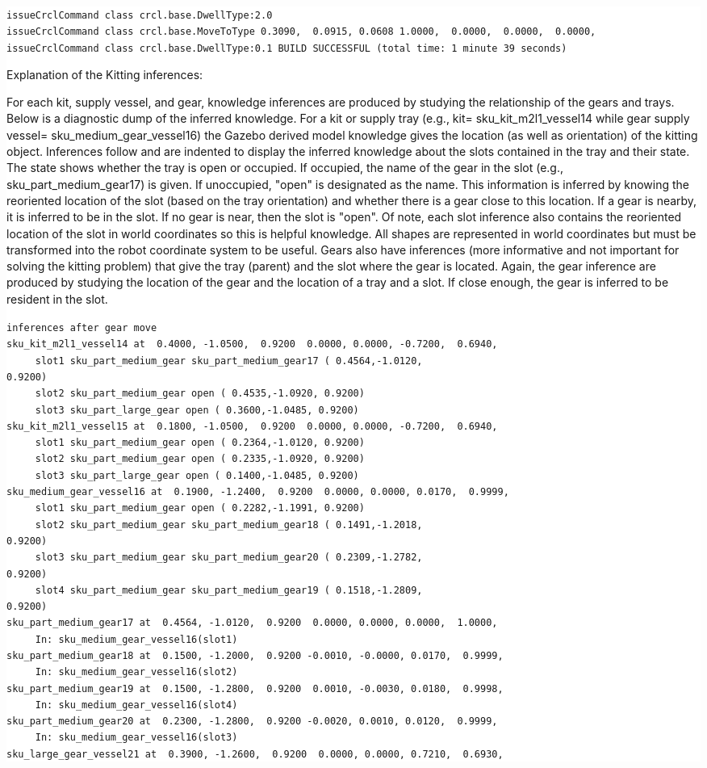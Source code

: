 	 
	 
	issueCrclCommand class crcl.base.DwellType:2.0  
	issueCrclCommand class crcl.base.MoveToType 0.3090,  0.0915, 0.0608 1.0000,  0.0000,  0.0000,  0.0000,  
	issueCrclCommand class crcl.base.DwellType:0.1 BUILD SUCCESSFUL (total time: 1 minute 39 seconds) 
	 











Explanation of the Kitting inferences:




For each kit, supply vessel, and gear, knowledge inferences are produced by studying the relationship of the gears and trays. Below is a diagnostic dump of the inferred knowledge.  For a kit or supply tray (e.g., kit= sku_kit_m2l1_vessel14 while gear supply vessel= sku_medium_gear_vessel16) the Gazebo derived model knowledge gives the location (as well as orientation) of the kitting object. Inferences follow and are indented to display the inferred knowledge about the slots contained in the tray and their state. The state shows whether the tray is open or occupied. If occupied, the name of the gear in the slot (e.g., sku_part_medium_gear17) is given.  If unoccupied, "open" is designated as the name. This information is inferred by knowing the reoriented location of the slot (based on the tray orientation) and whether there is a gear close to this location. If a gear is nearby, it is inferred to be in the slot. If no gear is near, then the slot is "open".  Of note, each slot inference also contains the reoriented location of the slot in world coordinates so this is helpful knowledge. All shapes are represented in world coordinates but must be transformed into the robot coordinate system to be useful. Gears also have inferences (more informative and not important for solving the kitting problem) that give the tray (parent) and the slot where the gear is located. Again, the gear inference are produced by studying the location of the gear and the location of a tray and a slot. If close enough, the gear is inferred to be resident in the slot.










	inferences after gear move 
	sku_kit_m2l1_vessel14 at  0.4000, -1.0500,  0.9200  0.0000, 0.0000, -0.7200,  0.6940, 
	     slot1 sku_part_medium_gear sku_part_medium_gear17 ( 0.4564,-1.0120, 
	0.9200) 
	     slot2 sku_part_medium_gear open ( 0.4535,-1.0920, 0.9200) 
	     slot3 sku_part_large_gear open ( 0.3600,-1.0485, 0.9200) 
	sku_kit_m2l1_vessel15 at  0.1800, -1.0500,  0.9200  0.0000, 0.0000, -0.7200,  0.6940, 
	     slot1 sku_part_medium_gear open ( 0.2364,-1.0120, 0.9200) 
	     slot2 sku_part_medium_gear open ( 0.2335,-1.0920, 0.9200) 
	     slot3 sku_part_large_gear open ( 0.1400,-1.0485, 0.9200) 
	sku_medium_gear_vessel16 at  0.1900, -1.2400,  0.9200  0.0000, 0.0000, 0.0170,  0.9999, 
	     slot1 sku_part_medium_gear open ( 0.2282,-1.1991, 0.9200) 
	     slot2 sku_part_medium_gear sku_part_medium_gear18 ( 0.1491,-1.2018, 
	0.9200) 
	     slot3 sku_part_medium_gear sku_part_medium_gear20 ( 0.2309,-1.2782, 
	0.9200) 
	     slot4 sku_part_medium_gear sku_part_medium_gear19 ( 0.1518,-1.2809, 
	0.9200) 
	sku_part_medium_gear17 at  0.4564, -1.0120,  0.9200  0.0000, 0.0000, 0.0000,  1.0000, 
	     In: sku_medium_gear_vessel16(slot1) 
	sku_part_medium_gear18 at  0.1500, -1.2000,  0.9200 -0.0010, -0.0000, 0.0170,  0.9999, 
	     In: sku_medium_gear_vessel16(slot2) 
	sku_part_medium_gear19 at  0.1500, -1.2800,  0.9200  0.0010, -0.0030, 0.0180,  0.9998, 
	     In: sku_medium_gear_vessel16(slot4) 
	sku_part_medium_gear20 at  0.2300, -1.2800,  0.9200 -0.0020, 0.0010, 0.0120,  0.9999, 
	     In: sku_medium_gear_vessel16(slot3) 
	sku_large_gear_vessel21 at  0.3900, -1.2600,  0.9200  0.0000, 0.0000, 0.7210,  0.6930, 